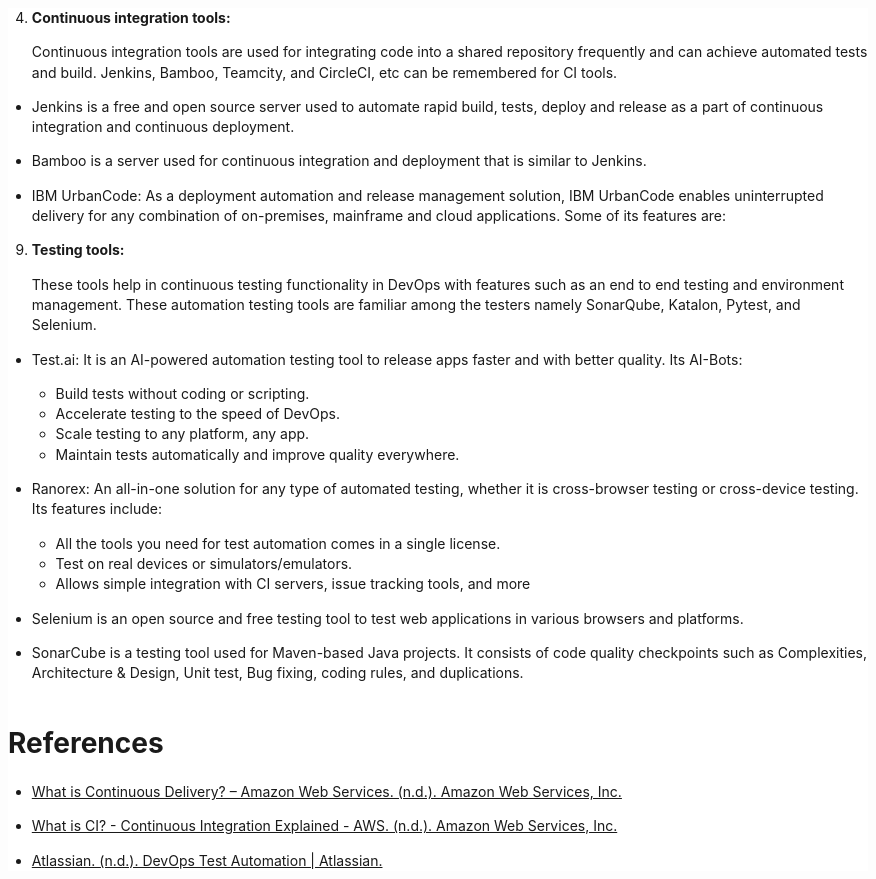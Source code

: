 4. **Continuous integration tools:**

    Continuous integration tools are used for integrating code into a shared repository frequently and can achieve automated tests and build. Jenkins, Bamboo, Teamcity, and CircleCI, etc can be remembered for CI tools. 

- Jenkins is a free and open source server used to automate rapid build, tests, deploy and release as a part of continuous integration and continuous deployment. 

- Bamboo is a server used for continuous integration and deployment that is similar to Jenkins.

- IBM UrbanCode: As a deployment automation and release management solution, IBM UrbanCode enables uninterrupted delivery for any combination of on-premises, mainframe and cloud applications. Some of its features are:

9. **Testing tools:**

    These tools help in continuous testing functionality in DevOps with features such as an end to end testing and environment management. These automation testing tools are familiar among the testers namely SonarQube, Katalon, Pytest, and Selenium. 

- Test.ai: It is an AI-powered automation testing tool to release apps faster and with better quality. Its AI-Bots:

    - Build tests without coding or scripting.
    - Accelerate testing to the speed of DevOps.
    - Scale testing to any platform, any app.
    - Maintain tests automatically and improve quality everywhere.

- Ranorex: An all-in-one solution for any type of automated testing, whether it is cross-browser testing or cross-device testing. Its features include:

    - All the tools you need for test automation comes in a single license.
    - Test on real devices or simulators/emulators.
    - Allows simple integration with CI servers, issue tracking tools, and more

- Selenium is an open source and free testing tool to test web applications in various browsers and platforms. 

- SonarCube is a testing tool used for Maven-based Java projects. It consists of code quality checkpoints such as Complexities, Architecture & Design, Unit test, Bug fixing, coding rules, and duplications.






# References

- [What is Continuous Delivery? – Amazon Web Services. (n.d.). Amazon Web Services, Inc.]( https://aws.amazon.com/devops/continuous-delivery/)

- [What is CI? - Continuous Integration Explained - AWS. (n.d.). Amazon Web Services, Inc.](https://aws.amazon.com/devops/continuous-integration/)

- [Atlassian. (n.d.). DevOps Test Automation | Atlassian.](https://www.atlassian.com/devops/devops-tools/test-automation)

